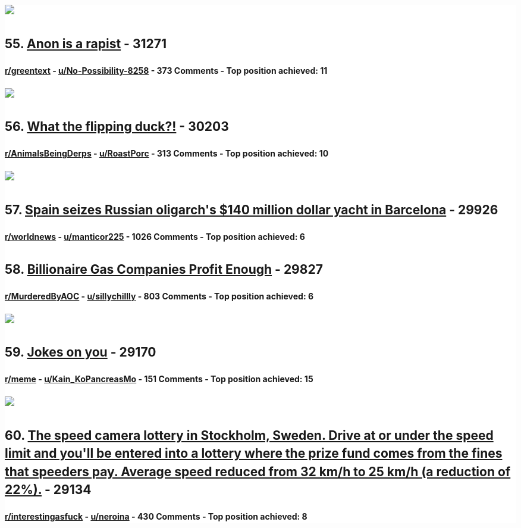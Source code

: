 <a href="https://i.redd.it/szau5zzs3nn81.jpg"><img src="https://b.thumbs.redditmedia.com/IwOEh8bUBm8LF504Y1kZd0b8q7HKVjrxbuSOFLeJDNQ.jpg"></img></a>

## 55. [Anon is a rapist](http://reddit.com/r/greentext/comments/tep5ud/anon_is_a_rapist/) - 31271
#### [r/greentext](http://reddit.com/r/greentext) - [u/No-Possibility-8258](http://reddit.com/u/No-Possibility-8258) - 373 Comments - Top position achieved: 11

<a href="https://i.redd.it/fioh7purvjn81.jpg"><img src="https://b.thumbs.redditmedia.com/WuafJXjS4QF29kz7W2yelt380P1qs8SegVzmYUPd8hM.jpg"></img></a>

## 56. [What the flipping duck?!](http://reddit.com/r/AnimalsBeingDerps/comments/tervy0/what_the_flipping_duck/) - 30203
#### [r/AnimalsBeingDerps](http://reddit.com/r/AnimalsBeingDerps) - [u/RoastPorc](http://reddit.com/u/RoastPorc) - 313 Comments - Top position achieved: 10

<a href="https://v.redd.it/tdtg2kocikn81"><img src="https://b.thumbs.redditmedia.com/mb4qi9XqEYD48vy6G5tu2sv-fmKXk7oFsL_5EjWKJuA.jpg"></img></a>

## 57. [Spain seizes Russian oligarch's $140 million dollar yacht in Barcelona](http://reddit.com/r/worldnews/comments/teco4n/spain_seizes_russian_oligarchs_140_million_dollar/) - 29926
#### [r/worldnews](http://reddit.com/r/worldnews) - [u/manticor225](http://reddit.com/u/manticor225) - 1026 Comments - Top position achieved: 6

## 58. [Billionaire Gas Companies Profit Enough](http://reddit.com/r/MurderedByAOC/comments/texc0d/billionaire_gas_companies_profit_enough/) - 29827
#### [r/MurderedByAOC](http://reddit.com/r/MurderedByAOC) - [u/sillychillly](http://reddit.com/u/sillychillly) - 803 Comments - Top position achieved: 6

<a href="https://i.redd.it/dx02lvubkln81.jpg"><img src="https://a.thumbs.redditmedia.com/oeX76H9-HDPQWeYaPlRkTMeC8XNBX4AOZ0zGJSfpJA8.jpg"></img></a>

## 59. [Jokes on you](http://reddit.com/r/meme/comments/terxso/jokes_on_you/) - 29170
#### [r/meme](http://reddit.com/r/meme) - [u/Kain_KoPancreasMo](http://reddit.com/u/Kain_KoPancreasMo) - 151 Comments - Top position achieved: 15

<a href="https://i.redd.it/5cv2b6qsikn81.gif"><img src="https://b.thumbs.redditmedia.com/f96QZgt43PAF6L_VHealrRa9anYeBpgJf8UA0rVJJlY.jpg"></img></a>

## 60. [The speed camera lottery in Stockholm, Sweden. Drive at or under the speed limit and you'll be entered into a lottery where the prize fund comes from the fines that speeders pay. Average speed reduced from 32 km/h to 25 km/h (a reduction of 22%).](http://reddit.com/r/interestingasfuck/comments/tf2mqi/the_speed_camera_lottery_in_stockholm_sweden/) - 29134
#### [r/interestingasfuck](http://reddit.com/r/interestingasfuck) - [u/neroina](http://reddit.com/u/neroina) - 430 Comments - Top position achieved: 8
